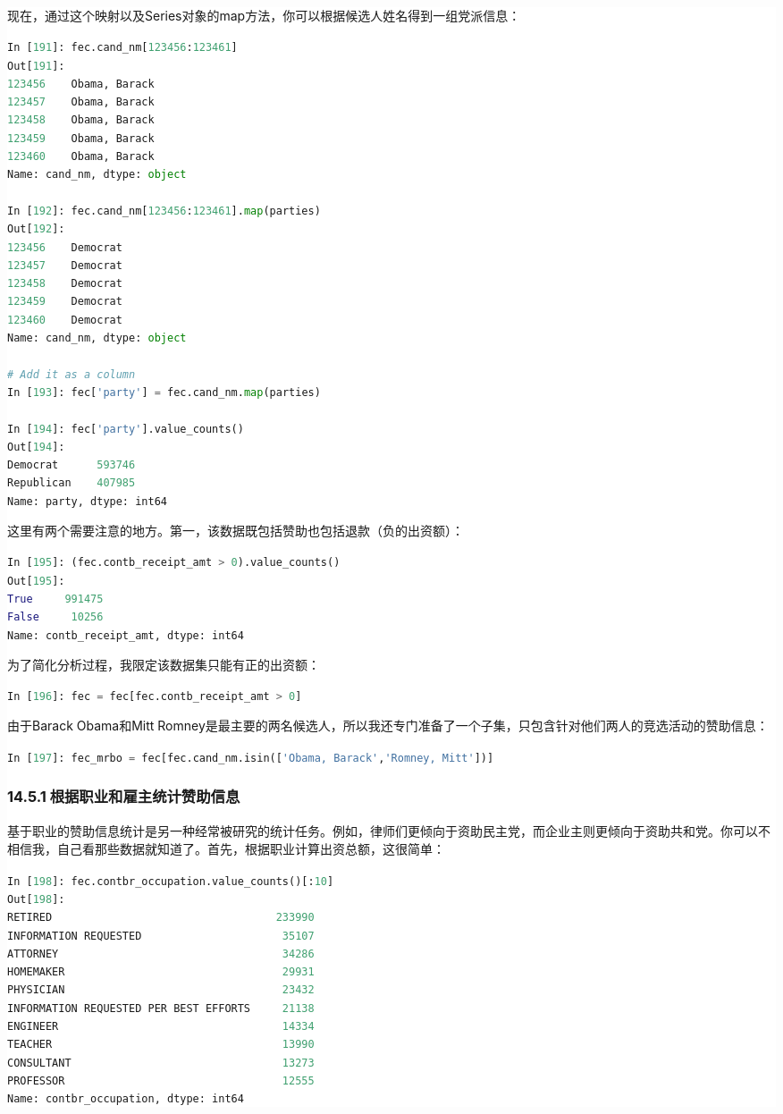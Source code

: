 现在，通过这个映射以及Series对象的map方法，你可以根据候选人姓名得到一组党派信息：
```python
In [191]: fec.cand_nm[123456:123461]
Out[191]: 
123456    Obama, Barack
123457    Obama, Barack
123458    Obama, Barack
123459    Obama, Barack
123460    Obama, Barack
Name: cand_nm, dtype: object

In [192]: fec.cand_nm[123456:123461].map(parties)
Out[192]: 
123456    Democrat
123457    Democrat
123458    Democrat
123459    Democrat
123460    Democrat
Name: cand_nm, dtype: object

# Add it as a column
In [193]: fec['party'] = fec.cand_nm.map(parties)

In [194]: fec['party'].value_counts()
Out[194]: 
Democrat      593746
Republican    407985
Name: party, dtype: int64
```

这里有两个需要注意的地方。第一，该数据既包括赞助也包括退款（负的出资额）：
```python
In [195]: (fec.contb_receipt_amt > 0).value_counts()
Out[195]: 
True     991475
False     10256
Name: contb_receipt_amt, dtype: int64
```

为了简化分析过程，我限定该数据集只能有正的出资额：
```python
In [196]: fec = fec[fec.contb_receipt_amt > 0]
```

由于Barack Obama和Mitt Romney是最主要的两名候选人，所以我还专门准备了一个子集，只包含针对他们两人的竞选活动的赞助信息：
```python
In [197]: fec_mrbo = fec[fec.cand_nm.isin(['Obama, Barack','Romney, Mitt'])]
```

### 14.5.1 根据职业和雇主统计赞助信息

基于职业的赞助信息统计是另一种经常被研究的统计任务。例如，律师们更倾向于资助民主党，而企业主则更倾向于资助共和党。你可以不相信我，自己看那些数据就知道了。首先，根据职业计算出资总额，这很简单：
```python
In [198]: fec.contbr_occupation.value_counts()[:10]
Out[198]: 
RETIRED                                   233990
INFORMATION REQUESTED                      35107
ATTORNEY                                   34286
HOMEMAKER                                  29931
PHYSICIAN                                  23432
INFORMATION REQUESTED PER BEST EFFORTS     21138
ENGINEER                                   14334
TEACHER                                    13990
CONSULTANT                                 13273
PROFESSOR                                  12555
Name: contbr_occupation, dtype: int64
```
